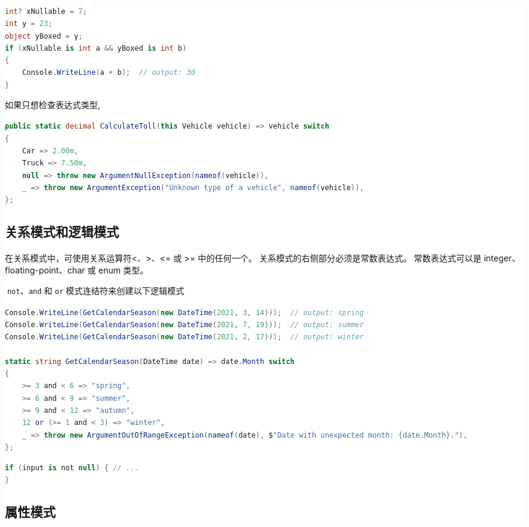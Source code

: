 
```c#
int? xNullable = 7;
int y = 23;
object yBoxed = y;
if (xNullable is int a && yBoxed is int b)
{
    Console.WriteLine(a + b);  // output: 30
}
```


如果只想检查表达式类型,
```c#
public static decimal CalculateToll(this Vehicle vehicle) => vehicle switch
{
    Car => 2.00m,
    Truck => 7.50m,
    null => throw new ArgumentNullException(nameof(vehicle)),
    _ => throw new ArgumentException("Unknown type of a vehicle", nameof(vehicle)),
};
```



## 关系模式和逻辑模式

在关系模式中，可使用关系运算符<、>、<= 或 >= 中的任何一个。 关系模式的右侧部分必须是常数表达式。 常数表达式可以是 integer、floating-point、char 或 enum 类型。


 `not`、`and` 和 `or` 模式连结符来创建以下逻辑模式

```c#
Console.WriteLine(GetCalendarSeason(new DateTime(2021, 3, 14)));  // output: spring
Console.WriteLine(GetCalendarSeason(new DateTime(2021, 7, 19)));  // output: summer
Console.WriteLine(GetCalendarSeason(new DateTime(2021, 2, 17)));  // output: winter

static string GetCalendarSeason(DateTime date) => date.Month switch
{
    >= 3 and < 6 => "spring",
    >= 6 and < 9 => "summer",
    >= 9 and < 12 => "autumn",
    12 or (>= 1 and < 3) => "winter",
    _ => throw new ArgumentOutOfRangeException(nameof(date), $"Date with unexpected month: {date.Month}."),
};
```



```c#
if (input is not null) { // ... 
}
```


## 属性模式
